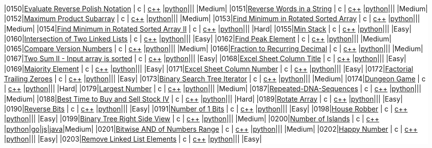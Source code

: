 |0150|[Evaluate Reverse Polish Notation](https://leetcode.com/problems/evaluate-reverse-polish-notation/) | c | [c++](./0150-Evaluate-Reverse-Polish-Notation/0150.cpp) |[python](./0150-Evaluate-Reverse-Polish-Notation/0150.py)||| |Medium|
|0151|[Reverse Words in a String](https://leetcode.com/problems/evaluate-reverse-polish-notation/) | c | [c++](./0151-Reverse-Words-in-a-String/0151.cpp) |[python](./0151-Reverse-Words-in-a-String/0151.py)||| |Medium|
|0152|[Maximum Product Subarray](https://leetcode.com/problems/evaluate-reverse-polish-notation/) | c | [c++](./0152-Maximum-Product-Subarray/0152.cpp) |[python](./0152-Maximum-Product-Subarray/0152.py)||| |Medium|
|0153|[Find Minimum in Rotated Sorted Array](https://leetcode.com/problems/find-minimum-in-rotated-sorted-array/) | c | [c++](./0153-Find-Minimum-in-Rotated-Sorted-Array/0153.cpp) |[python](./0153-Find-Minimum-in-Rotated-Sorted-Array/0153.py)||| |Medium|
|0154|[Find Minimum in Rotated Sorted Array II](https://leetcode.com/problems/find-minimum-in-rotated-sorted-array-ii/) | c | [c++](./0154-Find-Minimum-in-Rotated-Sorted-Array-II/0154.cpp) |[python](./0154-Find-Minimum-in-Rotated-Sorted-Array-II/0154.py)||| |Hard|
|0155|[Min Stack](https://leetcode.com/problems/min-stack/) | c | [c++](./0155-Min-Stack/0155.cpp) |[python](./0155-Min-Stack/0155.py)||| |Easy|
|0160|[Intersection of Two Linked Lists](https://leetcode.com/problems/intersection-of-two-linked-lists/) | c | [c++](./0160-Intersection-of-Two-Linked-Lists/0160.cpp) |[python](./0160-Intersection-of-Two-Linked-Lists/0160.py)||| |Easy|
|0162|[Find Peak Element](https://leetcode.com/problems/find-peak-element/) | c | [c++](./0162-Find-Peak-Element/0162.cpp) |[python](./0162-Find-Peak-Element/0162.py)||| |Medium|
|0165|[Compare Version Numbers](https://leetcode.com/problems/compare-version-numbers/) | c | [c++](./0165-Compare-Version-Numbers/0165.cpp) |[python](./0165-Compare-Version-Numbers/0165.py)||| |Medium|
|0166|[Fraction to Recurring Decimal](https://leetcode.com/problems/fraction-to-recurring-decimal/) | c | [c++](./0166-Fraction-to-Recurring-Decimal/0166.cpp) |[python](./0166-Fraction-to-Recurring-Decimal/0166.py)||| |Medium|
|0167|[Two Sum II - Input array is sorted](https://leetcode.com/problems/two-sum-ii-input-array-is-sorted/) | c | [c++](./0167-Two-Sum-II-Input-array-is-sorted/0167.cpp) |[python](./0167-Two-Sum-II-Input-array-is-sorted/0167.py)||| |Easy|
|0168|[Excel Sheet Column Title](https://leetcode.com/problems/two-sum-ii-input-array-is-sorted/) | c | [c++](./0168-Excel-Sheet-Column-Title/0168.cpp) |[python](./0168-Excel-Sheet-Column-Title/0168.py)||| |Easy|
|0169|[Majority Element](https://leetcode.com/problems/majority-element/) | c | [c++](./0169-Majority-Element/0169.cpp) |[python](./0169-Majority-Element/0169.py)||| |Easy|
|0171|[Excel Sheet Column Number](https://leetcode.com/problems/excel-sheet-column-number/) | c | [c++](./0171-Excel-Sheet-Column-Number/0171.cpp) |[python](./0171-Excel-Sheet-Column-Number/0171.py)||| |Easy|
|0172|[Factorial Trailing Zeroes](https://leetcode.com/problems/factorial-trailing-zeroes/) | c | [c++](./0172-Factorial-Trailing-Zeroes/0172.cpp) |[python](./0172-Factorial-Trailing-Zeroes/0172.py)||| |Easy|
|0173|[Binary Search Tree Iterator](https://leetcode.com/problems/binary-search-tree-iterator/) | c | [c++](./0173-Binary-Search-Tree-Iterator/0173.cpp) |[python](./0173-Binary-Search-Tree-Iterator/0173.py)||| |Medium|
|0174|[Dungeon Game](https://leetcode.com/problems/dungeon-game/) | c | [c++](./0174-Dungeon-Game/0174.cpp) |[python](./0174-Dungeon-Game/0174.py)||| |Hard|
|0179|[Largest Number](https://leetcode.com/problems/largest-number/) | c | [c++](./0179-Largest-Number/0179.cpp) |[python](./0179-Largest-Number/0179.py)||| |Medium|
|0187|[Repeated-DNA-Sequences](https://leetcode.com/problems/repeated-dna-sequences/) | c | [c++](./0187-Repeated-DNA-Sequences/0187.cpp) |[python](./0187-Repeated-DNA-Sequences/0187.py)||| |Medium|
|0188|[Best Time to Buy and Sell Stock IV](https://leetcode.com/problems/best-time-to-buy-and-sell-stock-iv/) | c | [c++](./0188-Best-Time-to-Buy-and-Sell-Stock-IV/0188.cpp) |[python](./0188-Best-Time-to-Buy-and-Sell-Stock-IV/0188.py)||| |Hard|
|0189|[Rotate Array](https://leetcode.com/problems/rotate-array/) | c | [c++](./0189-Rotate-Array/0189.cpp) |[python](./0189-Rotate-Array/0189.py)||| |Easy|
|0190|[Reverse Bits](https://leetcode.com/problems/reverse-bits/) | c | [c++](./0190-Reverse-Bits/0190.cpp) |[python](./0190-Reverse-Bits/0190.py)||| |Easy|
|0191|[Number of 1 Bits](https://leetcode.com/problems/number-of-1-bits/) | c | [c++](./0191-Number-of-1-Bits/0191.cpp) |[python](./0191-Number-of-1-Bits/0191.py)||| |Easy|
|0198|[House Robber](https://leetcode.com/problems/house-robber/) | c | [c++](./0198-House-Robber/0198.cpp) |[python](./0198-House-Robber/0198.py)||| |Easy|
|0199|[Binary Tree Right Side View](https://leetcode.com/problems/binary-tree-right-side-view/) | c | [c++](./0199-Binary-Tree-Right-Side-View/0199.cpp) |[python](./0199-Binary-Tree-Right-Side-View/0199.py)||| |Medium|
|0200|[Number of Islands](https://leetcode.com/problems/number-of-islands/) | c | [c++](./0200-Number-of-Islands/0200.cpp) |[python](./0200-Number-of-Islands/0200.py)|[go](./0200-Number-of-Islands/0200.go)|[js](./0200-Number-of-Islands/0200.js)|[java](./0200-Number-of-Islands/0200.java)|Medium|
|0201|[Bitwise AND of Numbers Range](https://leetcode.com/problems/bitwise-and-of-numbers-range/) | c | [c++](./0201-Bitwise-AND-of-Numbers-Range/0201.cpp) |[python](./0201-Bitwise-AND-of-Numbers-Range/0201.py)||| |Medium|
|0202|[Happy Number](https://leetcode.com/problems/happy-number/) | c | [c++](./0202-Happy-Number/0202.cpp) |[python](./0202-Happy-Number/0202.py)||| |Easy|
|0203|[Remove Linked List Elements](https://leetcode.com/problems/remove-linked-list-elements/) | c | [c++](./0203-Remove-Linked-List-Elements/0203.cpp) |[python](./0203-Remove-Linked-List-Elements/0203.py)||| |Easy|